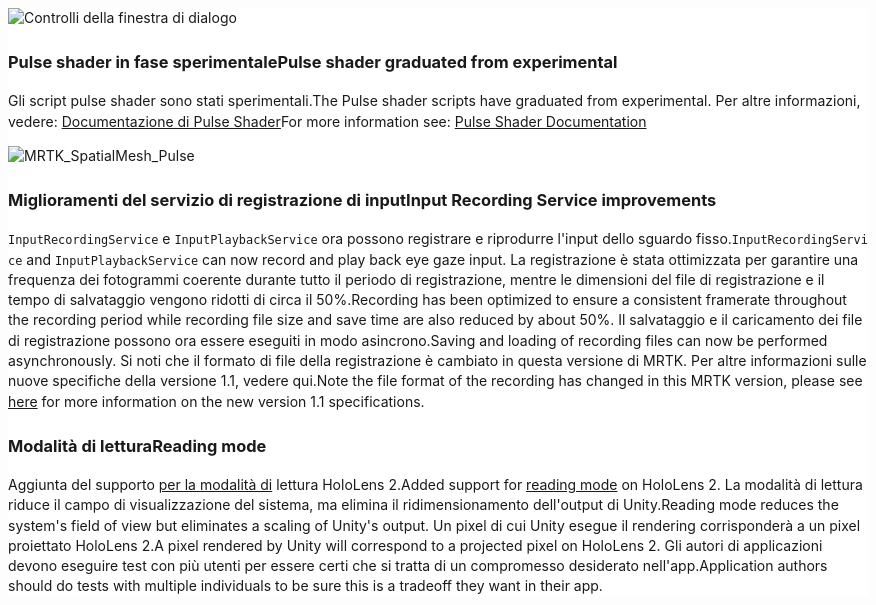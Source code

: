   ![Controlli della finestra di dialogo](https://user-images.githubusercontent.com/13754172/101927792-3326e200-3c18-11eb-88d3-44b4b50c7f7d.png)

### <a name="pulse-shader-graduated-from-experimental"></a><span data-ttu-id="d50ce-169">Pulse shader in fase sperimentale</span><span class="sxs-lookup"><span data-stu-id="d50ce-169">Pulse shader graduated from experimental</span></span>

<span data-ttu-id="d50ce-170">Gli script pulse shader sono stati sperimentali.</span><span class="sxs-lookup"><span data-stu-id="d50ce-170">The Pulse shader scripts have graduated from experimental.</span></span> <span data-ttu-id="d50ce-171">Per altre informazioni, vedere: [Documentazione di Pulse Shader](../features/rendering/pulse-shader.md)</span><span class="sxs-lookup"><span data-stu-id="d50ce-171">For more information see: [Pulse Shader Documentation](../features/rendering/pulse-shader.md)</span></span>

![MRTK_SpatialMesh_Pulse](https://user-images.githubusercontent.com/13754172/68261851-3489e200-fff6-11e9-9f6c-5574a7dd8db7.gif)

### <a name="input-recording-service-improvements"></a><span data-ttu-id="d50ce-173">Miglioramenti del servizio di registrazione di input</span><span class="sxs-lookup"><span data-stu-id="d50ce-173">Input Recording Service improvements</span></span>

<span data-ttu-id="d50ce-174">`InputRecordingService` e `InputPlaybackService` ora possono registrare e riprodurre l'input dello sguardo fisso.</span><span class="sxs-lookup"><span data-stu-id="d50ce-174">`InputRecordingService` and `InputPlaybackService` can now record and play back eye gaze input.</span></span> <span data-ttu-id="d50ce-175">La registrazione è stata ottimizzata per garantire una frequenza dei fotogrammi coerente durante tutto il periodo di registrazione, mentre le dimensioni del file di registrazione e il tempo di salvataggio vengono ridotti di circa il 50%.</span><span class="sxs-lookup"><span data-stu-id="d50ce-175">Recording has been optimized to ensure a consistent framerate throughout the recording period while recording file size and save time are also reduced by about 50%.</span></span> <span data-ttu-id="d50ce-176">Il salvataggio e il caricamento dei file di registrazione possono ora essere eseguiti in modo asincrono.</span><span class="sxs-lookup"><span data-stu-id="d50ce-176">Saving and loading of recording files can now be performed asynchronously.</span></span> <span data-ttu-id="d50ce-177">Si noti che il formato di file della registrazione [](../features/input-simulation/input-animation-file-format.md) è cambiato in questa versione di MRTK. Per altre informazioni sulle nuove specifiche della versione 1.1, vedere qui.</span><span class="sxs-lookup"><span data-stu-id="d50ce-177">Note the file format of the recording has changed in this MRTK version, please see [here](../features/input-simulation/input-animation-file-format.md) for more information on the new version 1.1 specifications.</span></span>

### <a name="reading-mode"></a><span data-ttu-id="d50ce-178">Modalità di lettura</span><span class="sxs-lookup"><span data-stu-id="d50ce-178">Reading mode</span></span>

<span data-ttu-id="d50ce-179">Aggiunta del supporto [per la modalità di](/hololens/hololens2-display#what-improvements-are-coming-that-will-improve-hololens-2-image-quality) lettura HoloLens 2.</span><span class="sxs-lookup"><span data-stu-id="d50ce-179">Added support for [reading mode](/hololens/hololens2-display#what-improvements-are-coming-that-will-improve-hololens-2-image-quality) on HoloLens 2.</span></span> <span data-ttu-id="d50ce-180">La modalità di lettura riduce il campo di visualizzazione del sistema, ma elimina il ridimensionamento dell'output di Unity.</span><span class="sxs-lookup"><span data-stu-id="d50ce-180">Reading mode reduces the system's field of view but eliminates a scaling of Unity's output.</span></span> <span data-ttu-id="d50ce-181">Un pixel di cui Unity esegue il rendering corrisponderà a un pixel proiettato HoloLens 2.</span><span class="sxs-lookup"><span data-stu-id="d50ce-181">A pixel rendered by Unity will correspond to a projected pixel on HoloLens 2.</span></span> <span data-ttu-id="d50ce-182">Gli autori di applicazioni devono eseguire test con più utenti per essere certi che si tratta di un compromesso desiderato nell'app.</span><span class="sxs-lookup"><span data-stu-id="d50ce-182">Application authors should do tests with multiple individuals to be sure this is a tradeoff they want in their app.</span></span>

